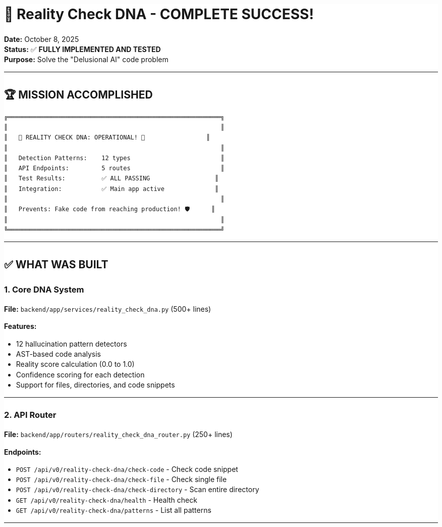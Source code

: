 # 🎉 Reality Check DNA - COMPLETE SUCCESS!

**Date:** October 8, 2025  
**Status:** ✅ **FULLY IMPLEMENTED AND TESTED**  
**Purpose:** Solve the "Delusional AI" code problem

---

## 🏆 **MISSION ACCOMPLISHED**

```
╔═══════════════════════════════════════════════════════════╗
║                                                           ║
║   🧬 REALITY CHECK DNA: OPERATIONAL! 🧬                 ║
║                                                           ║
║   Detection Patterns:    12 types                         ║
║   API Endpoints:         5 routes                         ║
║   Test Results:          ✅ ALL PASSING                  ║
║   Integration:           ✅ Main app active              ║
║                                                           ║
║   Prevents: Fake code from reaching production! 🛡️      ║
║                                                           ║
╚═══════════════════════════════════════════════════════════╝
```

---

## ✅ **WHAT WAS BUILT**

### **1. Core DNA System** 
**File:** `backend/app/services/reality_check_dna.py` (500+ lines)

**Features:**
- 12 hallucination pattern detectors
- AST-based code analysis
- Reality score calculation (0.0 to 1.0)
- Confidence scoring for each detection
- Support for files, directories, and code snippets

---

### **2. API Router**
**File:** `backend/app/routers/reality_check_dna_router.py` (250+ lines)

**Endpoints:**
- `POST /api/v0/reality-check-dna/check-code` - Check code snippet
- `POST /api/v0/reality-check-dna/check-file` - Check single file
- `POST /api/v0/reality-check-dna/check-directory` - Scan entire directory
- `GET /api/v0/reality-check-dna/health` - Health check
- `GET /api/v0/reality-check-dna/patterns` - List all patterns

---